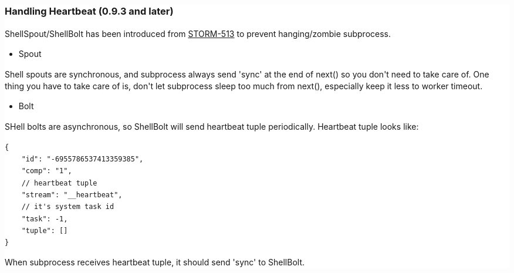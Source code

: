 ### Handling Heartbeat (0.9.3 and later)

ShellSpout/ShellBolt has been introduced from [STORM-513](https://issues.apache.org/jira/browse/STORM-513) to prevent hanging/zombie subprocess.

* Spout

Shell spouts are synchronous, and subprocess always send 'sync' at the end of next() so you don't need to take care of.
One thing you have to take care of is, don't let subprocess sleep too much from next(), especially keep it less to worker timeout.

* Bolt

SHell bolts are asynchronous, so ShellBolt will send heartbeat tuple periodically.
Heartbeat tuple looks like:

```
{
	"id": "-6955786537413359385",
	"comp": "1",
	// heartbeat tuple
	"stream": "__heartbeat",
	// it's system task id
	"task": -1,
	"tuple": []
}
```

When subprocess receives heartbeat tuple, it should send 'sync' to ShellBolt.